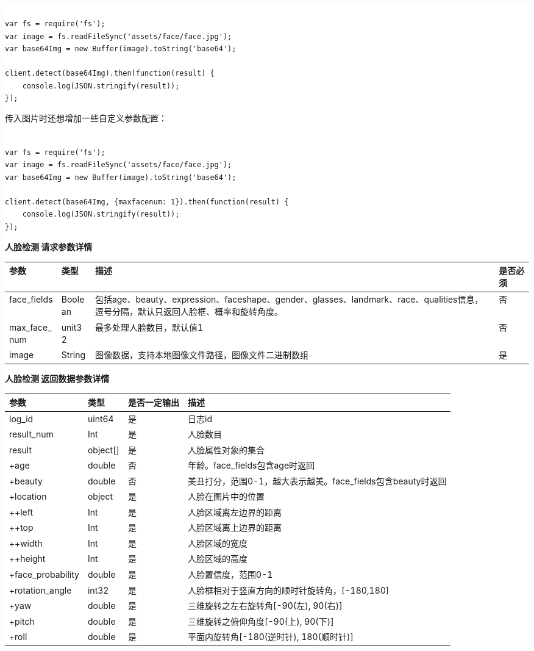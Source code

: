 
```

var fs = require('fs');
var image = fs.readFileSync('assets/face/face.jpg');
var base64Img = new Buffer(image).toString('base64');

client.detect(base64Img).then(function(result) {
	console.log(JSON.stringify(result));
});

```
传入图片时还想增加一些自定义参数配置：

```

var fs = require('fs');
var image = fs.readFileSync('assets/face/face.jpg');
var base64Img = new Buffer(image).toString('base64');

client.detect(base64Img, {maxfacenum: 1}).then(function(result) {
	console.log(JSON.stringify(result));
});

```


**人脸检测 请求参数详情**

| 参数           | 类型      | 描述                                       | 是否必须 |
| :----------- | :------ | :--------------------------------------- | :--- |
| face_fields  | Boolean | 包括age、beauty、expression、faceshape、gender、glasses、landmark、race、qualities信息，逗号分隔，默认只返回人脸框、概率和旋转角度。 | 否    |
| max_face_num | unit32  | 最多处理人脸数目，默认值1                            | 否    |
| image        | String  | 图像数据，支持本地图像文件路径，图像文件二进制数组                | 是    |

**人脸检测 返回数据参数详情**

| 参数                      | 类型       | 是否一定输出 | 描述                                       |
| :---------------------- | :------- | :----- | :--------------------------------------- |
| log_id                  | uint64   | 是      | 日志id                                     |
| result_num              | Int      | 是      | 人脸数目                                     |
| result                  | object[] | 是      | 人脸属性对象的集合                                |
| +age                    | double   | 否      | 年龄。face_fields包含age时返回                   |
| +beauty                 | double   | 否      | 美丑打分，范围0-1，越大表示越美。face_fields包含beauty时返回 |
| +location               | object   | 是      | 人脸在图片中的位置                                |
| ++left                  | Int      | 是      | 人脸区域离左边界的距离                              |
| ++top                   | Int      | 是      | 人脸区域离上边界的距离                              |
| ++width                 | Int      | 是      | 人脸区域的宽度                                  |
| ++height                | Int      | 是      | 人脸区域的高度                                  |
| +face_probability       | double   | 是      | 人脸置信度，范围0-1                              |
| +rotation_angle         | int32    | 是      | 人脸框相对于竖直方向的顺时针旋转角，[-180,180]             |
| +yaw                    | double   | 是      | 三维旋转之左右旋转角[-90(左), 90(右)]                |
| +pitch                  | double   | 是      | 三维旋转之俯仰角度[-90(上), 90(下)]                 |
| +roll                   | double   | 是      | 平面内旋转角[-180(逆时针), 180(顺时针)]              |